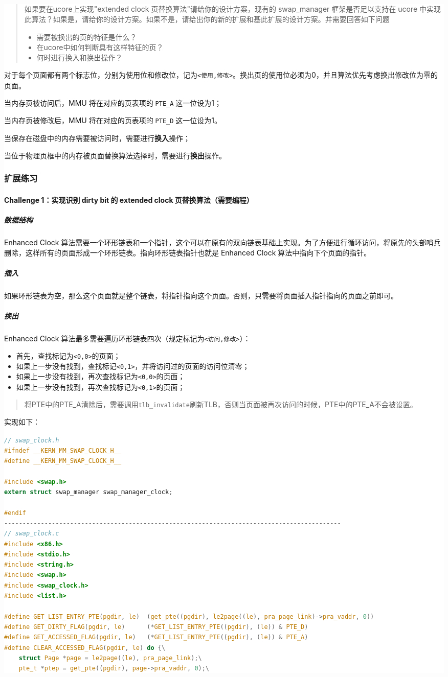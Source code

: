 > 如果要在ucore上实现"extended clock 页替换算法"请给你的设计方案，现有的 swap_manager 框架是否足以支持在 ucore 中实现此算法？如果是，请给你的设计方案。如果不是，请给出你的新的扩展和基此扩展的设计方案。并需要回答如下问题
>
> - 需要被换出的页的特征是什么？
> - 在ucore中如何判断具有这样特征的页？
> - 何时进行换入和换出操作？

对于每个页面都有两个标志位，分别为使用位和修改位，记为`<使用,修改>`。换出页的使用位必须为0，并且算法优先考虑换出修改位为零的页面。

当内存页被访问后，MMU 将在对应的页表项的 `PTE_A` 这一位设为1；

当内存页被修改后，MMU 将在对应的页表项的 `PTE_D` 这一位设为1。

当保存在磁盘中的内存需要被访问时，需要进行**换入**操作；

当位于物理页框中的内存被页面替换算法选择时，需要进行**换出**操作。

### 扩展练习

#### Challenge 1：实现识别 dirty bit 的 extended clock 页替换算法（需要编程）

##### 数据结构

Enhanced Clock 算法需要一个环形链表和一个指针，这个可以在原有的双向链表基础上实现。为了方便进行循环访问，将原先的头部哨兵删除，这样所有的页面形成一个环形链表。指向环形链表指针也就是 Enhanced Clock 算法中指向下个页面的指针。

##### 插入

如果环形链表为空，那么这个页面就是整个链表，将指针指向这个页面。否则，只需要将页面插入指针指向的页面之前即可。

##### 换出

Enhanced Clock 算法最多需要遍历环形链表四次（规定标记为`<访问,修改>`）：

- 首先，查找标记为`<0,0>`的页面；
- 如果上一步没有找到，查找标记`<0,1>`，并将访问过的页面的访问位清零；
- 如果上一步没有找到，再次查找标记为`<0,0>`的页面；
- 如果上一步没有找到，再次查找标记为`<0,1>`的页面；

> 将PTE中的PTE_A清除后，需要调用`tlb_invalidate`刷新TLB，否则当页面被再次访问的时候，PTE中的PTE_A不会被设置。

实现如下：

```c
// swap_clock.h
#ifndef __KERN_MM_SWAP_CLOCK_H__
#define __KERN_MM_SWAP_CLOCK_H__

#include <swap.h>
extern struct swap_manager swap_manager_clock;

#endif
--------------------------------------------------------------------------------------------
// swap_clock.c
#include <x86.h>
#include <stdio.h>
#include <string.h>
#include <swap.h>
#include <swap_clock.h>
#include <list.h>

#define GET_LIST_ENTRY_PTE(pgdir, le)  (get_pte((pgdir), le2page((le), pra_page_link)->pra_vaddr, 0))
#define GET_DIRTY_FLAG(pgdir, le)      (*GET_LIST_ENTRY_PTE((pgdir), (le)) & PTE_D)
#define GET_ACCESSED_FLAG(pgdir, le)   (*GET_LIST_ENTRY_PTE((pgdir), (le)) & PTE_A)
#define CLEAR_ACCESSED_FLAG(pgdir, le) do {\
    struct Page *page = le2page((le), pra_page_link);\
    pte_t *ptep = get_pte((pgdir), page->pra_vaddr, 0);\
```